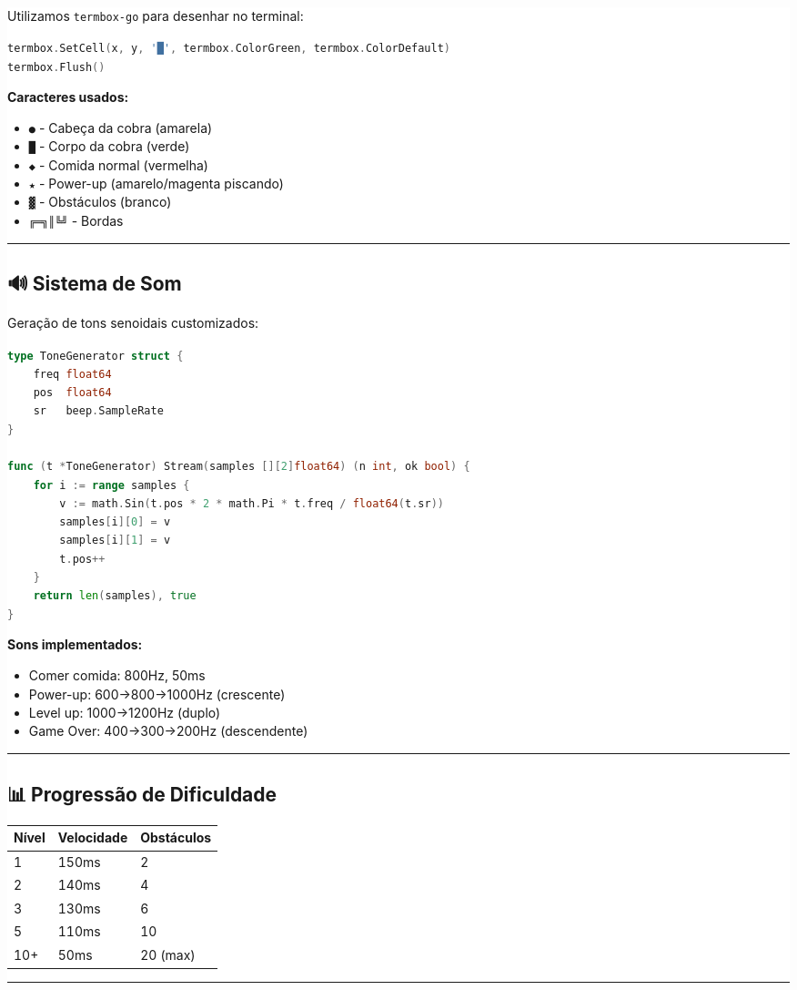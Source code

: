 Utilizamos `termbox-go` para desenhar no terminal:

```go
termbox.SetCell(x, y, '█', termbox.ColorGreen, termbox.ColorDefault)
termbox.Flush()
```

**Caracteres usados:**
- `●` - Cabeça da cobra (amarela)
- `█` - Corpo da cobra (verde)
- `◆` - Comida normal (vermelha)
- `★` - Power-up (amarelo/magenta piscando)
- `▓` - Obstáculos (branco)
- `╔═╗║╚╝` - Bordas

---

## 🔊 Sistema de Som

Geração de tons senoidais customizados:

```go
type ToneGenerator struct {
    freq float64
    pos  float64
    sr   beep.SampleRate
}

func (t *ToneGenerator) Stream(samples [][2]float64) (n int, ok bool) {
    for i := range samples {
        v := math.Sin(t.pos * 2 * math.Pi * t.freq / float64(t.sr))
        samples[i][0] = v
        samples[i][1] = v
        t.pos++
    }
    return len(samples), true
}
```

**Sons implementados:**
- Comer comida: 800Hz, 50ms
- Power-up: 600→800→1000Hz (crescente)
- Level up: 1000→1200Hz (duplo)
- Game Over: 400→300→200Hz (descendente)

---

## 📊 Progressão de Dificuldade

| Nível | Velocidade | Obstáculos |
|-------|-----------|-----------|
| 1     | 150ms     | 2         |
| 2     | 140ms     | 4         |
| 3     | 130ms     | 6         |
| 5     | 110ms     | 10        |
| 10+   | 50ms      | 20 (max)  |

---